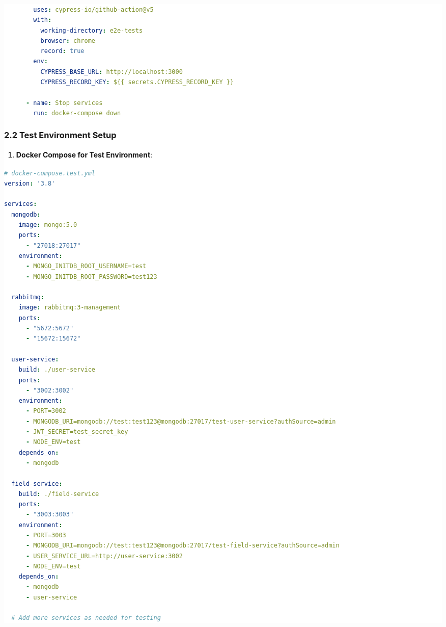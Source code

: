 ```yaml
        uses: cypress-io/github-action@v5
        with:
          working-directory: e2e-tests
          browser: chrome
          record: true
        env:
          CYPRESS_BASE_URL: http://localhost:3000
          CYPRESS_RECORD_KEY: ${{ secrets.CYPRESS_RECORD_KEY }}
      
      - name: Stop services
        run: docker-compose down
```

### 2.2 Test Environment Setup

1. **Docker Compose for Test Environment**:
```yaml
# docker-compose.test.yml
version: '3.8'

services:
  mongodb:
    image: mongo:5.0
    ports:
      - "27018:27017"
    environment:
      - MONGO_INITDB_ROOT_USERNAME=test
      - MONGO_INITDB_ROOT_PASSWORD=test123
  
  rabbitmq:
    image: rabbitmq:3-management
    ports:
      - "5672:5672"
      - "15672:15672"
  
  user-service:
    build: ./user-service
    ports:
      - "3002:3002"
    environment:
      - PORT=3002
      - MONGODB_URI=mongodb://test:test123@mongodb:27017/test-user-service?authSource=admin
      - JWT_SECRET=test_secret_key
      - NODE_ENV=test
    depends_on:
      - mongodb
  
  field-service:
    build: ./field-service
    ports:
      - "3003:3003"
    environment:
      - PORT=3003
      - MONGODB_URI=mongodb://test:test123@mongodb:27017/test-field-service?authSource=admin
      - USER_SERVICE_URL=http://user-service:3002
      - NODE_ENV=test
    depends_on:
      - mongodb
      - user-service
  
  # Add more services as needed for testing
```
